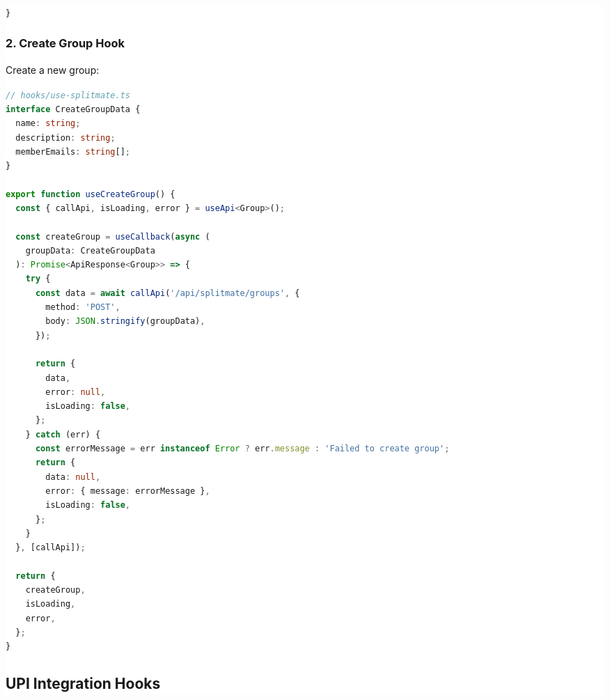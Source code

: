 ```typescript
}
```

### 2. Create Group Hook

Create a new group:

```typescript
// hooks/use-splitmate.ts
interface CreateGroupData {
  name: string;
  description: string;
  memberEmails: string[];
}

export function useCreateGroup() {
  const { callApi, isLoading, error } = useApi<Group>();

  const createGroup = useCallback(async (
    groupData: CreateGroupData
  ): Promise<ApiResponse<Group>> => {
    try {
      const data = await callApi('/api/splitmate/groups', {
        method: 'POST',
        body: JSON.stringify(groupData),
      });

      return {
        data,
        error: null,
        isLoading: false,
      };
    } catch (err) {
      const errorMessage = err instanceof Error ? err.message : 'Failed to create group';
      return {
        data: null,
        error: { message: errorMessage },
        isLoading: false,
      };
    }
  }, [callApi]);

  return {
    createGroup,
    isLoading,
    error,
  };
}
```

## UPI Integration Hooks
